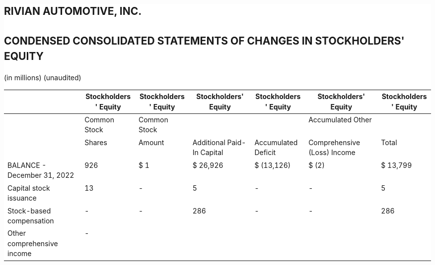 <h2>RIVIAN AUTOMOTIVE, INC.</h2>
<h2>CONDENSED CONSOLIDATED STATEMENTS OF CHANGES IN STOCKHOLDERS' EQUITY</h2>
<p>(in millions) (unaudited)</p>
<table>
<thead>
<tr>
<th></th>
<th>Stockholders' Equity</th>
<th>Stockholders' Equity</th>
<th>Stockholders' Equity</th>
<th>Stockholders' Equity</th>
<th>Stockholders' Equity</th>
<th>Stockholders' Equity</th>
</tr>
</thead>
<tbody>
<tr>
<td></td>
<td>Common Stock</td>
<td>Common Stock</td>
<td></td>
<td></td>
<td>Accumulated Other</td>
<td></td>
</tr>
<tr>
<td></td>
<td>Shares</td>
<td>Amount</td>
<td>Additional Paid-In Capital</td>
<td>Accumulated Deficit</td>
<td>Comprehensive (Loss) Income</td>
<td>Total</td>
</tr>
<tr>
<td>BALANCE - December 31, 2022</td>
<td>926</td>
<td>$ 1</td>
<td>$ 26,926</td>
<td>$ (13,126)</td>
<td>$ (2)</td>
<td>$ 13,799</td>
</tr>
<tr>
<td>Capital stock issuance</td>
<td>13</td>
<td>-</td>
<td>5</td>
<td>-</td>
<td>-</td>
<td>5</td>
</tr>
<tr>
<td>Stock-based compensation</td>
<td>-</td>
<td>-</td>
<td>286</td>
<td>-</td>
<td>-</td>
<td>286</td>
</tr>
<tr>
<td>Other comprehensive income</td>
<td>-</td>